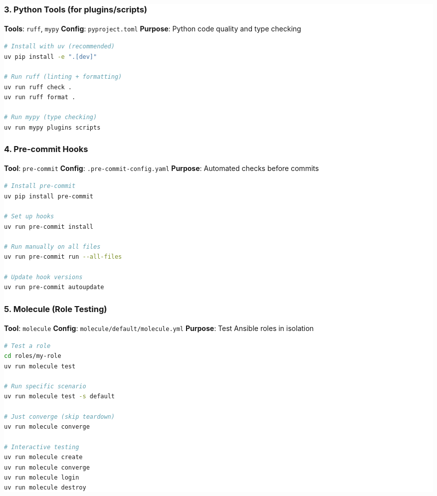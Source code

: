 ### 3. Python Tools (for plugins/scripts)

**Tools**: `ruff`, `mypy`
**Config**: `pyproject.toml`
**Purpose**: Python code quality and type checking

```bash
# Install with uv (recommended)
uv pip install -e ".[dev]"

# Run ruff (linting + formatting)
uv run ruff check .
uv run ruff format .

# Run mypy (type checking)
uv run mypy plugins scripts
```

### 4. Pre-commit Hooks

**Tool**: `pre-commit`
**Config**: `.pre-commit-config.yaml`
**Purpose**: Automated checks before commits

```bash
# Install pre-commit
uv pip install pre-commit

# Set up hooks
uv run pre-commit install

# Run manually on all files
uv run pre-commit run --all-files

# Update hook versions
uv run pre-commit autoupdate
```

### 5. Molecule (Role Testing)

**Tool**: `molecule`
**Config**: `molecule/default/molecule.yml`
**Purpose**: Test Ansible roles in isolation

```bash
# Test a role
cd roles/my-role
uv run molecule test

# Run specific scenario
uv run molecule test -s default

# Just converge (skip teardown)
uv run molecule converge

# Interactive testing
uv run molecule create
uv run molecule converge
uv run molecule login
uv run molecule destroy
```
